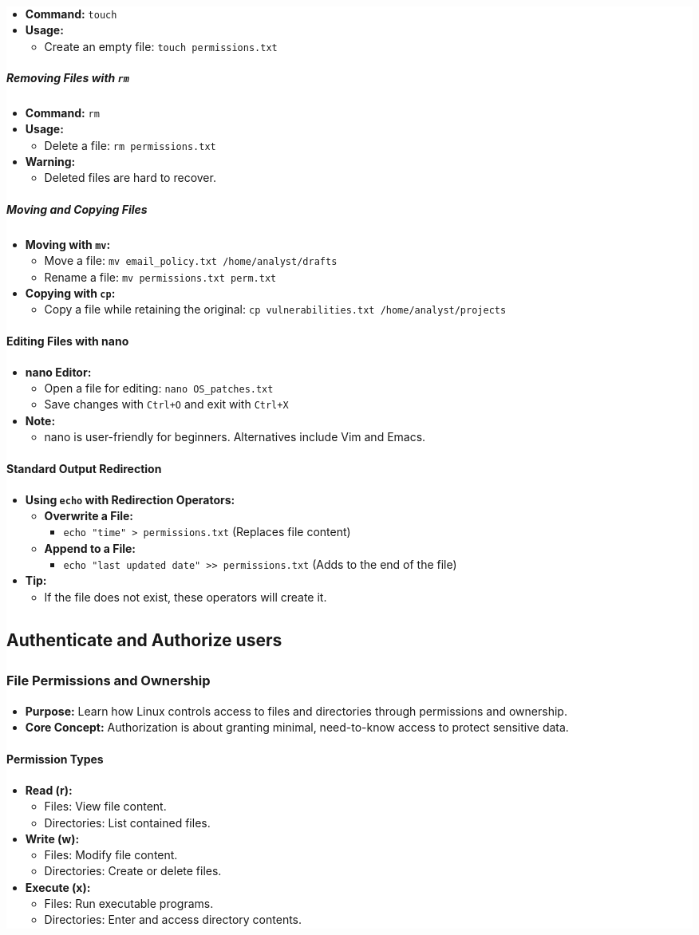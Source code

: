 - **Command:** `touch`
- **Usage:**
  - Create an empty file: `touch permissions.txt`

##### Removing Files with `rm`

- **Command:** `rm`
- **Usage:**
  - Delete a file: `rm permissions.txt`
- **Warning:**
  - Deleted files are hard to recover.

##### Moving and Copying Files

- **Moving with `mv`:**
  - Move a file: `mv email_policy.txt /home/analyst/drafts`
  - Rename a file: `mv permissions.txt perm.txt`
- **Copying with `cp`:**
  - Copy a file while retaining the original: `cp vulnerabilities.txt /home/analyst/projects`

#### Editing Files with nano

- **nano Editor:**
  - Open a file for editing: `nano OS_patches.txt`
  - Save changes with `Ctrl+O` and exit with `Ctrl+X`
- **Note:**
  - nano is user-friendly for beginners. Alternatives include Vim and Emacs.

#### Standard Output Redirection

- **Using `echo` with Redirection Operators:**
  - **Overwrite a File:**
    - `echo "time" > permissions.txt`
      (Replaces file content)
  - **Append to a File:**
    - `echo "last updated date" >> permissions.txt`
      (Adds to the end of the file)
- **Tip:**
  - If the file does not exist, these operators will create it.



## **Authenticate and Authorize users**

### File Permissions and Ownership

- **Purpose:**
  Learn how Linux controls access to files and directories through permissions and ownership.
- **Core Concept:**
  Authorization is about granting minimal, need-to-know access to protect sensitive data.

#### Permission Types

- **Read (r):**
  - Files: View file content.
  - Directories: List contained files.
- **Write (w):**
  - Files: Modify file content.
  - Directories: Create or delete files.
- **Execute (x):**
  - Files: Run executable programs.
  - Directories: Enter and access directory contents.
